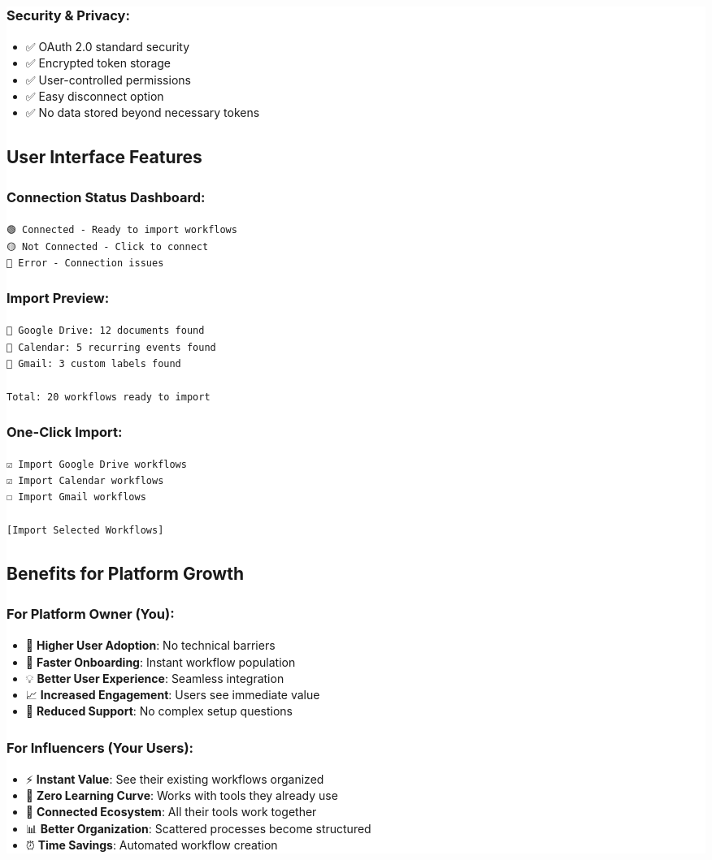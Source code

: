 ### Security & Privacy:
- ✅ OAuth 2.0 standard security
- ✅ Encrypted token storage
- ✅ User-controlled permissions
- ✅ Easy disconnect option
- ✅ No data stored beyond necessary tokens

## User Interface Features

### Connection Status Dashboard:
```
🟢 Connected - Ready to import workflows
🟡 Not Connected - Click to connect
🔴 Error - Connection issues
```

### Import Preview:
```
📁 Google Drive: 12 documents found
📅 Calendar: 5 recurring events found  
📧 Gmail: 3 custom labels found

Total: 20 workflows ready to import
```

### One-Click Import:
```
☑️ Import Google Drive workflows
☑️ Import Calendar workflows  
☐ Import Gmail workflows

[Import Selected Workflows]
```

## Benefits for Platform Growth

### For Platform Owner (You):
- 🎯 **Higher User Adoption**: No technical barriers
- 🚀 **Faster Onboarding**: Instant workflow population
- 💡 **Better User Experience**: Seamless integration
- 📈 **Increased Engagement**: Users see immediate value
- 🔄 **Reduced Support**: No complex setup questions

### For Influencers (Your Users):
- ⚡ **Instant Value**: See their existing workflows organized
- 🎨 **Zero Learning Curve**: Works with tools they already use
- 🔗 **Connected Ecosystem**: All their tools work together
- 📊 **Better Organization**: Scattered processes become structured
- ⏰ **Time Savings**: Automated workflow creation
